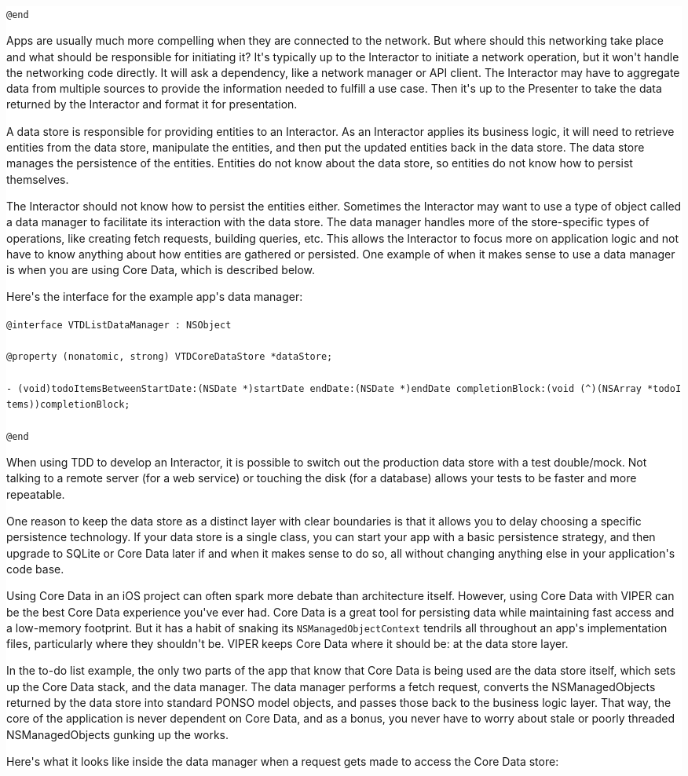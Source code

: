     @end

Apps are usually much more compelling when they are connected to the network. But where should this networking take place and what should be responsible for initiating it? It's typically up to the Interactor to initiate a network operation, but it won't handle the networking code directly. It will ask a dependency, like a network manager or API client. The Interactor may have to aggregate data from multiple sources to provide the information needed to fulfill a use case. Then it's up to the Presenter to take the data returned by the Interactor and format it for presentation.

A data store is responsible for providing entities to an Interactor. As an Interactor applies its business logic, it will need to retrieve entities from the data store, manipulate the entities, and then put the updated entities back in the data store. The data store manages the persistence of the entities. Entities do not know about the data store, so entities do not know how to persist themselves. 

The Interactor should not know how to persist the entities either. Sometimes the Interactor may want to use a type of object called a data manager to facilitate its interaction with the data store. The data manager handles more of the store-specific types of operations, like creating fetch requests, building queries, etc. This allows the Interactor to focus more on application logic and not have to know anything about how entities are gathered or persisted. One example of when it makes sense to use a data manager is when you are using Core Data, which is described below. 

Here's the interface for the example app's data manager:

    @interface VTDListDataManager : NSObject
    
    @property (nonatomic, strong) VTDCoreDataStore *dataStore;
    
    - (void)todoItemsBetweenStartDate:(NSDate *)startDate endDate:(NSDate *)endDate completionBlock:(void (^)(NSArray *todoItems))completionBlock;
    
    @end

When using TDD to develop an Interactor, it is possible to switch out the production data store with a test double/mock. Not talking to a remote server (for a web service) or touching the disk (for a database) allows your tests to be faster and more repeatable.

One reason to keep the data store as a distinct layer with clear boundaries is that it allows you to delay choosing a specific persistence technology. If your data store is a single class, you can start your app with a basic persistence strategy, and then upgrade to SQLite or Core Data later if and when it makes sense to do so, all without changing anything else in your application's code base.

Using Core Data in an iOS project can often spark more debate than architecture itself. However, using Core Data with VIPER can be the best Core Data experience you've ever had. Core Data is a great tool for persisting data while maintaining fast access and a low-memory footprint. But it has a habit of snaking its `NSManagedObjectContext` tendrils all throughout an app's implementation files, particularly where they shouldn't be. VIPER keeps Core Data where it should be: at the data store layer. 

In the to-do list example, the only two parts of the app that know that Core Data is being used are the data store itself, which sets up the Core Data stack, and the data manager. The data manager performs a fetch request, converts the NSManagedObjects returned by the data store into standard PONSO model objects, and passes those back to the business logic layer. That way, the core of the application is never dependent on Core Data, and as a bonus, you never have to worry about stale or poorly threaded NSManagedObjects gunking up the works.

Here's what it looks like inside the data manager when a request gets made to access the Core Data store:
